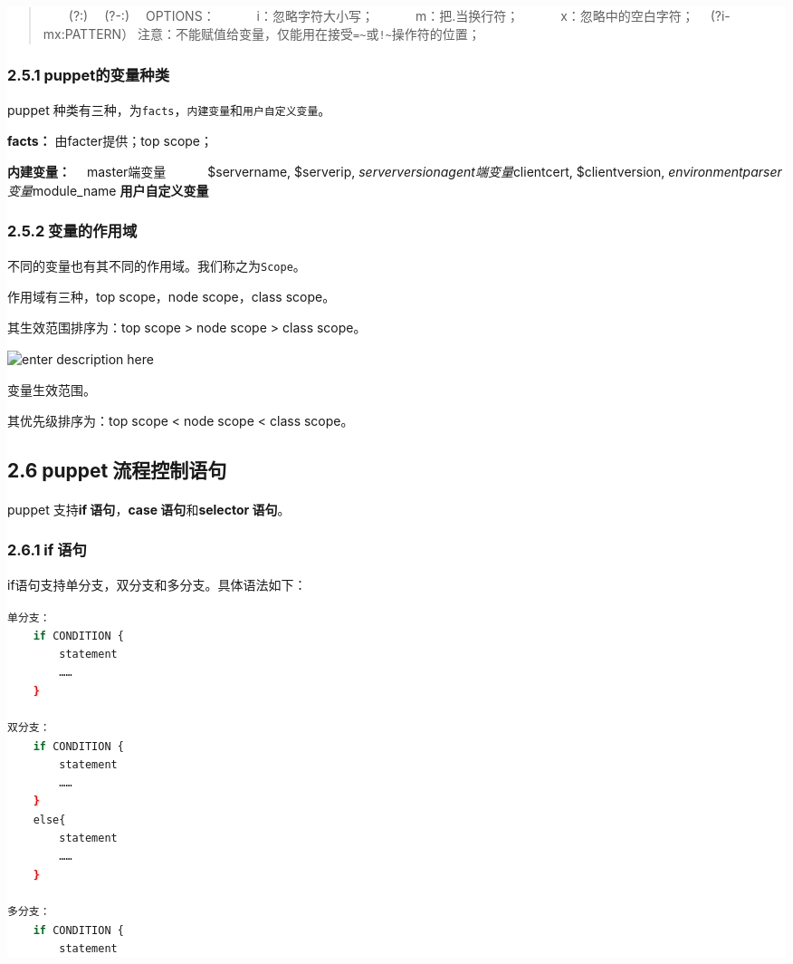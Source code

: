 > 　　(?<ENABLED OPTION>:<PATTERN>)
>  　(?-<DISABLED OPTION>:<PATTERN>)
>  　OPTIONS：
>  　　　i：忽略字符大小写；
>  　　　m：把.当换行符；
>  　　　x：忽略<PATTERN>中的空白字符；
>  　(?i-mx:PATTERN）
>  注意：不能赋值给变量，仅能用在接受`=~`或`!~`操作符的位置；

### 2.5.1 puppet的变量种类

puppet 种类有三种，为`facts`，`内建变量`和`用户自定义变量`。

**facts：**
由facter提供；top scope；

**内建变量：**
 　master端变量
 　　　$servername, $serverip, $serverversion
 　agent端变量
 　　　$clientcert, $clientversion, $environment
 　parser变量
 　　　$module_name
**用户自定义变量**

### 2.5.2 变量的作用域

不同的变量也有其不同的作用域。我们称之为`Scope`。

作用域有三种，top scope，node scope，class scope。

其生效范围排序为：top scope > node scope > class scope。

![enter description here](https://images2017.cnblogs.com/blog/1204916/201712/1204916-20171214212844404-2100446694.png)

变量生效范围。

其优先级排序为：top scope < node scope < class scope。

## 2.6 puppet 流程控制语句

puppet 支持**if 语句**，**case 语句**和**selector 语句**。

### 2.6.1 if 语句

if语句支持单分支，双分支和多分支。具体语法如下：

```bash
单分支：
	if CONDITION {
		statement
		……
	}

双分支：
	if CONDITION {
		statement
		……
	}
	else{
		statement
		……		
	}

多分支：
	if CONDITION {
		statement
```